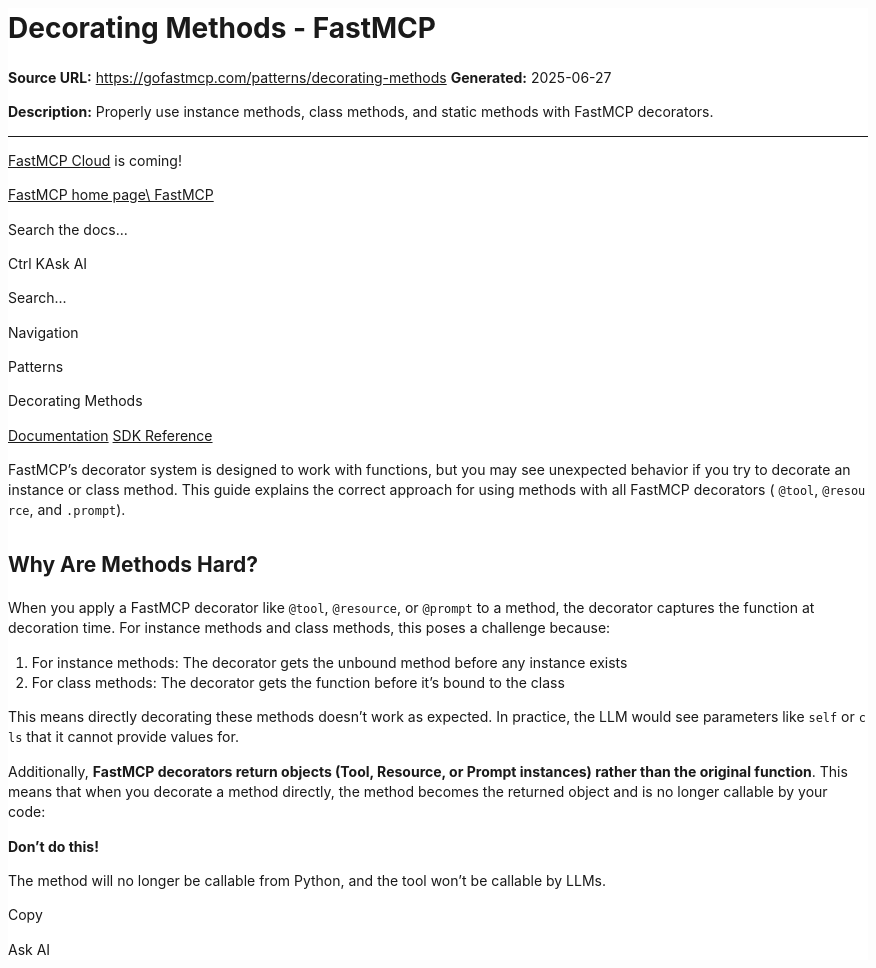 # Decorating Methods - FastMCP

**Source URL:** https://gofastmcp.com/patterns/decorating-methods
**Generated:** 2025-06-27

**Description:** Properly use instance methods, class methods, and static methods with FastMCP decorators.

---

[FastMCP Cloud](https://fastmcp.link/x0Kyhy2) is coming!

[FastMCP home page\\
FastMCP](https://gofastmcp.com/)

Search the docs...

Ctrl KAsk AI

Search...

Navigation

Patterns

Decorating Methods

[Documentation](https://gofastmcp.com/getting-started/welcome) [SDK Reference](https://gofastmcp.com/python-sdk/fastmcp-exceptions)

FastMCP’s decorator system is designed to work with functions, but you may see unexpected behavior if you try to decorate an instance or class method. This guide explains the correct approach for using methods with all FastMCP decorators ( `@tool`, `@resource`, and `.prompt`).

## [​](https://gofastmcp.com/patterns/decorating-methods\#why-are-methods-hard%3F)  Why Are Methods Hard?

When you apply a FastMCP decorator like `@tool`, `@resource`, or `@prompt` to a method, the decorator captures the function at decoration time. For instance methods and class methods, this poses a challenge because:

1. For instance methods: The decorator gets the unbound method before any instance exists
2. For class methods: The decorator gets the function before it’s bound to the class

This means directly decorating these methods doesn’t work as expected. In practice, the LLM would see parameters like `self` or `cls` that it cannot provide values for.

Additionally, **FastMCP decorators return objects (Tool, Resource, or Prompt instances) rather than the original function**. This means that when you decorate a method directly, the method becomes the returned object and is no longer callable by your code:

**Don’t do this!**

The method will no longer be callable from Python, and the tool won’t be callable by LLMs.

Copy

Ask AI
